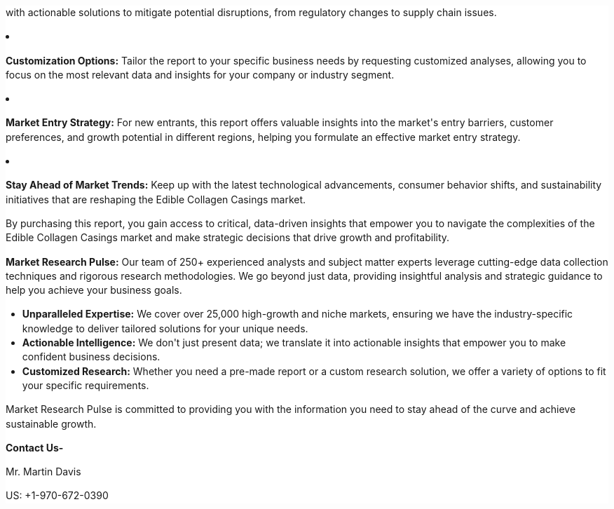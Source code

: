 with actionable solutions to mitigate potential disruptions, from regulatory changes to supply chain issues.</p></li><li><p><strong>Customization Options:</strong> Tailor the report to your specific business needs by requesting customized analyses, allowing you to focus on the most relevant data and insights for your company or industry segment.</p></li><li><p><strong>Market Entry Strategy:</strong> For new entrants, this report offers valuable insights into the market's entry barriers, customer preferences, and growth potential in different regions, helping you formulate an effective market entry strategy.</p></li><li><p><strong>Stay Ahead of Market Trends:</strong> Keep up with the latest technological advancements, consumer behavior shifts, and sustainability initiatives that are reshaping the Edible Collagen Casings market.</p></li></ol><p>By purchasing this report, you gain access to critical, data-driven insights that empower you to navigate the complexities of the Edible Collagen Casings market and make strategic decisions that drive growth and profitability.</p><p><strong>Market Research Pulse:</strong>&nbsp;Our team of 250+ experienced analysts and subject matter experts leverage cutting-edge data collection techniques and rigorous research methodologies. We go beyond just data, providing insightful analysis and strategic guidance to help you achieve your business goals.</p><ul><li><strong>Unparalleled Expertise:</strong>&nbsp;We cover over 25,000 high-growth and niche markets, ensuring we have the industry-specific knowledge to deliver tailored solutions for your unique needs.</li><li><strong>Actionable Intelligence:</strong>&nbsp;We don't just present data; we translate it into actionable insights that empower you to make confident business decisions.</li><li><strong>Customized Research:</strong>&nbsp;Whether you need a pre-made report or a custom research solution, we offer a variety of options to fit your specific requirements.</li></ul><p>Market Research Pulse is committed to providing you with the information you need to stay ahead of the curve and achieve sustainable growth.</p><p><strong>Contact Us-</strong></p><p>Mr. Martin Davis</p><p>US: +1-970-672-0390</p>
